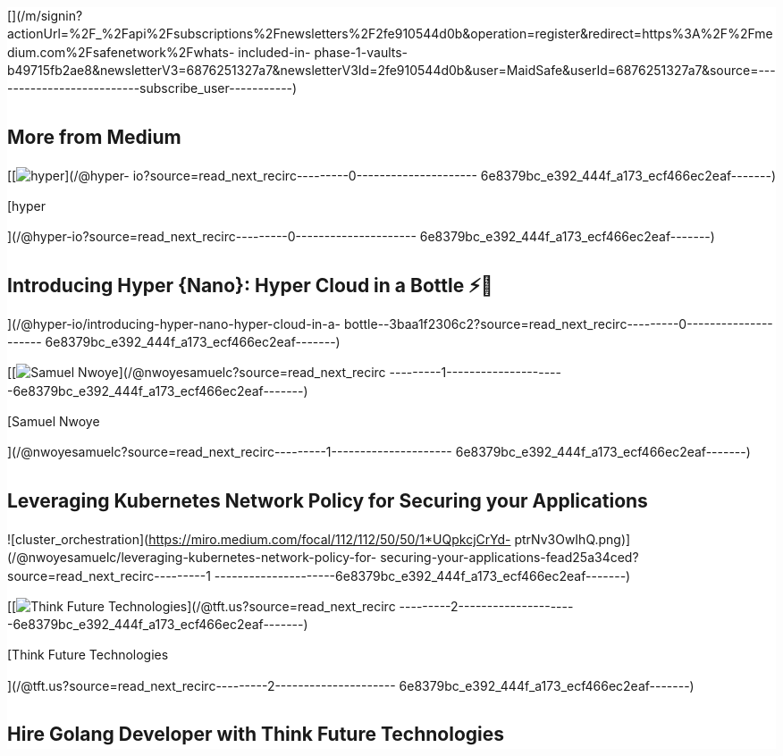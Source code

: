 [](/m/signin?actionUrl=%2F_%2Fapi%2Fsubscriptions%2Fnewsletters%2F2fe910544d0b&operation=register&redirect=https%3A%2F%2Fmedium.com%2Fsafenetwork%2Fwhats-
included-in-
phase-1-vaults-b49715fb2ae8&newsletterV3=6876251327a7&newsletterV3Id=2fe910544d0b&user=MaidSafe&userId=6876251327a7&source=--------------------------subscribe_user-----------)

## More from Medium

[[![hyper](https://miro.medium.com/fit/c/40/40/1*jCGgBRkdlF_BUfyMbV5R_g.png)](/@hyper-
io?source=read_next_recirc---------0---------------------
6e8379bc_e392_444f_a173_ecf466ec2eaf-------)

[hyper

](/@hyper-io?source=read_next_recirc---------0---------------------
6e8379bc_e392_444f_a173_ecf466ec2eaf-------)

## Introducing Hyper {Nano}: Hyper Cloud in a Bottle ⚡️🍷

](/@hyper-io/introducing-hyper-nano-hyper-cloud-in-a-
bottle-️-3baa1f2306c2?source=read_next_recirc---------0---------------------
6e8379bc_e392_444f_a173_ecf466ec2eaf-------)

[[![Samuel
Nwoye](https://miro.medium.com/fit/c/40/40/1*ZkzlRVtKoeW2RAhHWVdVNQ.jpeg)](/@nwoyesamuelc?source=read_next_recirc
---------1---------------------6e8379bc_e392_444f_a173_ecf466ec2eaf-------)

[Samuel Nwoye

](/@nwoyesamuelc?source=read_next_recirc---------1---------------------
6e8379bc_e392_444f_a173_ecf466ec2eaf-------)

## Leveraging Kubernetes Network Policy for Securing your Applications

![cluster_orchestration](https://miro.medium.com/focal/112/112/50/50/1*UQpkcjCrYd-
ptrNv3OwIhQ.png)](/@nwoyesamuelc/leveraging-kubernetes-network-policy-for-
securing-your-applications-fead25a34ced?source=read_next_recirc---------1
---------------------6e8379bc_e392_444f_a173_ecf466ec2eaf-------)

[[![Think Future
Technologies](https://miro.medium.com/fit/c/40/40/1*r1h88_54yId0cqMjhQFnyg.jpeg)](/@tft.us?source=read_next_recirc
---------2---------------------6e8379bc_e392_444f_a173_ecf466ec2eaf-------)

[Think Future Technologies

](/@tft.us?source=read_next_recirc---------2---------------------
6e8379bc_e392_444f_a173_ecf466ec2eaf-------)

## Hire Golang Developer with Think Future Technologies
